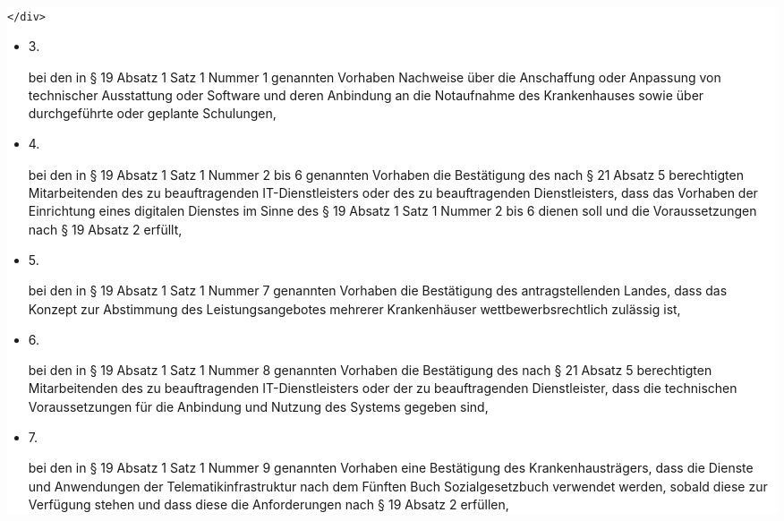     </div>

  - 3\.
    
    <div style="">
    
    bei den in § 19 Absatz 1 Satz 1 Nummer 1 genannten Vorhaben
    Nachweise über die Anschaffung oder Anpassung von technischer
    Ausstattung oder Software und deren Anbindung an die Notaufnahme des
    Krankenhauses sowie über durchgeführte oder geplante Schulungen,
    
    </div>

  - 4\.
    
    <div style="">
    
    bei den in § 19 Absatz 1 Satz 1 Nummer 2 bis 6 genannten Vorhaben
    die Bestätigung des nach § 21 Absatz 5 berechtigten Mitarbeitenden
    des zu beauftragenden IT-Dienstleisters oder des zu beauftragenden
    Dienstleisters, dass das Vorhaben der Einrichtung eines digitalen
    Dienstes im Sinne des § 19 Absatz 1 Satz 1 Nummer 2 bis 6 dienen
    soll und die Voraussetzungen nach § 19 Absatz 2 erfüllt,
    
    </div>

  - 5\.
    
    <div style="">
    
    bei den in § 19 Absatz 1 Satz 1 Nummer 7 genannten Vorhaben die
    Bestätigung des antragstellenden Landes, dass das Konzept zur
    Abstimmung des Leistungsangebotes mehrerer Krankenhäuser
    wettbewerbsrechtlich zulässig ist,
    
    </div>

  - 6\.
    
    <div style="">
    
    bei den in § 19 Absatz 1 Satz 1 Nummer 8 genannten Vorhaben die
    Bestätigung des nach § 21 Absatz 5 berechtigten Mitarbeitenden des
    zu beauftragenden IT-Dienstleisters oder der zu beauftragenden
    Dienstleister, dass die technischen Voraussetzungen für die
    Anbindung und Nutzung des Systems gegeben sind,
    
    </div>

  - 7\.
    
    <div style="">
    
    bei den in § 19 Absatz 1 Satz 1 Nummer 9 genannten Vorhaben eine
    Bestätigung des Krankenhausträgers, dass die Dienste und Anwendungen
    der Telematikinfrastruktur nach dem Fünften Buch Sozialgesetzbuch
    verwendet werden, sobald diese zur Verfügung stehen und dass diese
    die Anforderungen nach § 19 Absatz 2 erfüllen,
    
    </div>
